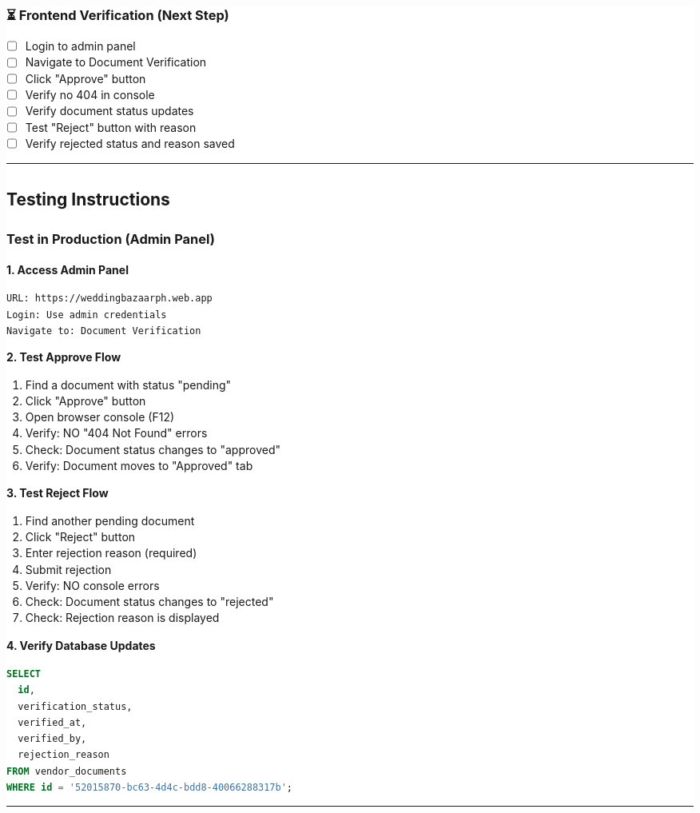 ### ⏳ Frontend Verification (Next Step)
- [ ] Login to admin panel
- [ ] Navigate to Document Verification
- [ ] Click "Approve" button
- [ ] Verify no 404 in console
- [ ] Verify document status updates
- [ ] Test "Reject" button with reason
- [ ] Verify rejected status and reason saved

---

## Testing Instructions

### Test in Production (Admin Panel)

**1. Access Admin Panel**
```
URL: https://weddingbazaarph.web.app
Login: Use admin credentials
Navigate to: Document Verification
```

**2. Test Approve Flow**
1. Find a document with status "pending"
2. Click "Approve" button
3. Open browser console (F12)
4. Verify: NO "404 Not Found" errors
5. Check: Document status changes to "approved"
6. Verify: Document moves to "Approved" tab

**3. Test Reject Flow**
1. Find another pending document
2. Click "Reject" button
3. Enter rejection reason (required)
4. Submit rejection
5. Verify: NO console errors
6. Check: Document status changes to "rejected"
7. Check: Rejection reason is displayed

**4. Verify Database Updates**
```sql
SELECT 
  id, 
  verification_status, 
  verified_at, 
  verified_by, 
  rejection_reason
FROM vendor_documents
WHERE id = '52015870-bc63-4d4c-bdd8-40066288317b';
```

---
